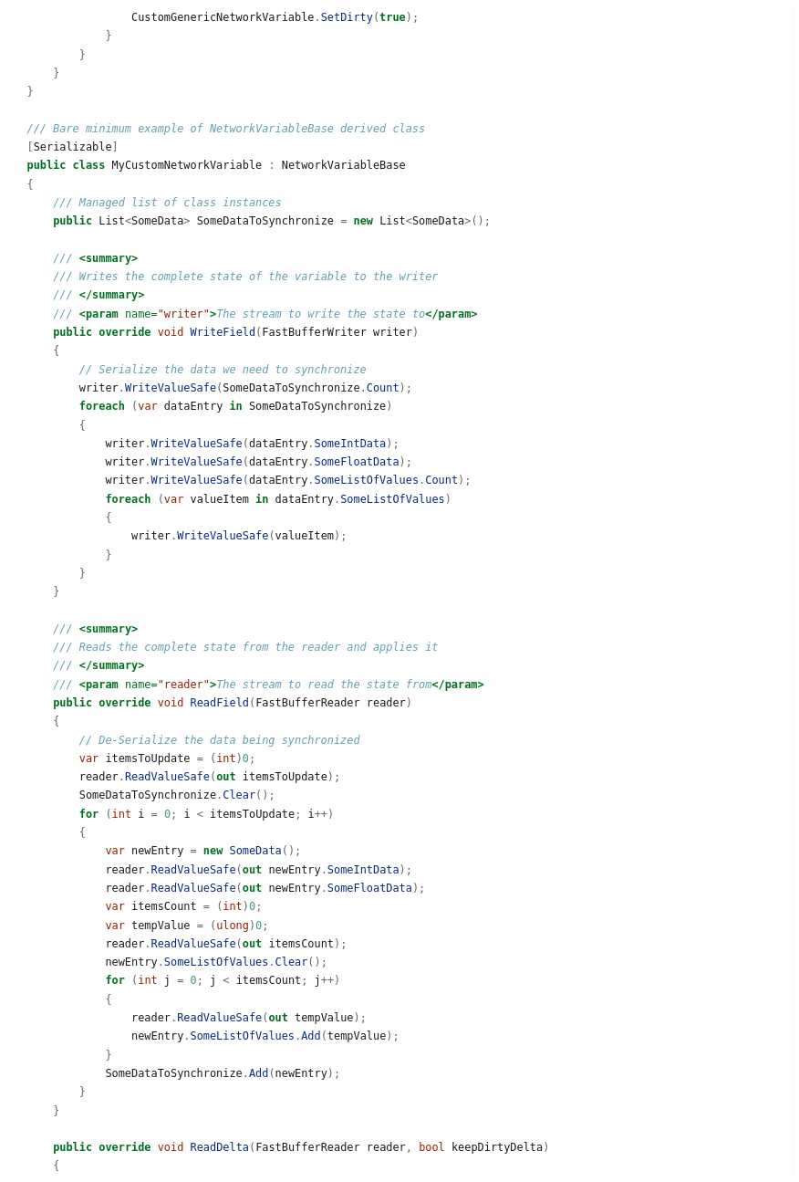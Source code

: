  ```csharp
                    CustomGenericNetworkVariable.SetDirty(true);
                }
            }
        }
    }

    /// Bare minimum example of NetworkVariableBase derived class
    [Serializable]
    public class MyCustomNetworkVariable : NetworkVariableBase
    {
        /// Managed list of class instances
        public List<SomeData> SomeDataToSynchronize = new List<SomeData>();

        /// <summary>
        /// Writes the complete state of the variable to the writer
        /// </summary>
        /// <param name="writer">The stream to write the state to</param>
        public override void WriteField(FastBufferWriter writer)
        {
            // Serialize the data we need to synchronize
            writer.WriteValueSafe(SomeDataToSynchronize.Count);
            foreach (var dataEntry in SomeDataToSynchronize)
            {
                writer.WriteValueSafe(dataEntry.SomeIntData);
                writer.WriteValueSafe(dataEntry.SomeFloatData);
                writer.WriteValueSafe(dataEntry.SomeListOfValues.Count);
                foreach (var valueItem in dataEntry.SomeListOfValues)
                {
                    writer.WriteValueSafe(valueItem);
                }
            }
        }

        /// <summary>
        /// Reads the complete state from the reader and applies it
        /// </summary>
        /// <param name="reader">The stream to read the state from</param>
        public override void ReadField(FastBufferReader reader)
        {
            // De-Serialize the data being synchronized
            var itemsToUpdate = (int)0;
            reader.ReadValueSafe(out itemsToUpdate);
            SomeDataToSynchronize.Clear();
            for (int i = 0; i < itemsToUpdate; i++)
            {
                var newEntry = new SomeData();
                reader.ReadValueSafe(out newEntry.SomeIntData);
                reader.ReadValueSafe(out newEntry.SomeFloatData);
                var itemsCount = (int)0;
                var tempValue = (ulong)0;
                reader.ReadValueSafe(out itemsCount);
                newEntry.SomeListOfValues.Clear();
                for (int j = 0; j < itemsCount; j++)
                {
                    reader.ReadValueSafe(out tempValue);
                    newEntry.SomeListOfValues.Add(tempValue);
                }
                SomeDataToSynchronize.Add(newEntry);
            }
        }

        public override void ReadDelta(FastBufferReader reader, bool keepDirtyDelta)
        {
 ```